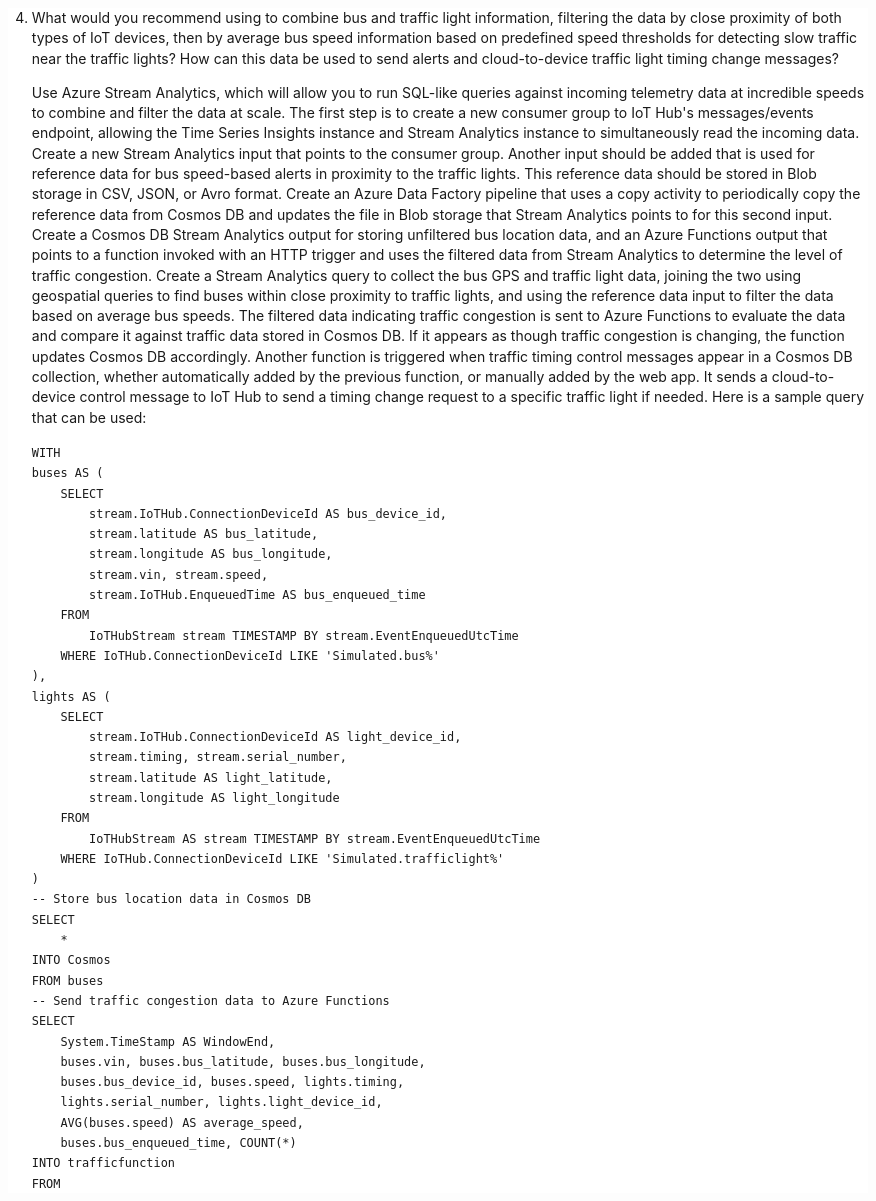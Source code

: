 4.  What would you recommend using to combine bus and traffic light information, filtering the data by close proximity of both types of IoT devices, then by average bus speed information based on predefined speed thresholds for detecting slow traffic near the traffic lights? How can this data be used to send alerts and cloud-to-device traffic light timing change messages?

    Use Azure Stream Analytics, which will allow you to run SQL-like queries against incoming telemetry data at incredible speeds to combine and filter the data at scale. The first step is to create a new consumer group to IoT Hub's messages/events endpoint, allowing the Time Series Insights instance and Stream Analytics instance to simultaneously read the incoming data. Create a new Stream Analytics input that points to the consumer group. Another input should be added that is used for reference data for bus speed-based alerts in proximity to the traffic lights. This reference data should be stored in Blob storage in CSV, JSON, or Avro format. Create an Azure Data Factory pipeline that uses a copy activity to periodically copy the reference data from Cosmos DB and updates the file in Blob storage that Stream Analytics points to for this second input. Create a Cosmos DB Stream Analytics output for storing unfiltered bus location data, and an Azure Functions output that points to a function invoked with an HTTP trigger and uses the filtered data from Stream Analytics to determine the level of traffic congestion. Create a Stream Analytics query to collect the bus GPS and traffic light data, joining the two using geospatial queries to find buses within close proximity to traffic lights, and using the reference data input to filter the data based on average bus speeds. The filtered data indicating traffic congestion is sent to Azure Functions to evaluate the data and compare it against traffic data stored in Cosmos DB. If it appears as though traffic congestion is changing, the function updates Cosmos DB accordingly. Another function is triggered when traffic timing control messages appear in a Cosmos DB collection, whether automatically added by the previous function, or manually added by the web app. It sends a cloud-to-device control message to IoT Hub to send a timing change request to a specific traffic light if needed. Here is a sample query that can be used:

    ```
    WITH
    buses AS (
        SELECT
            stream.IoTHub.ConnectionDeviceId AS bus_device_id,
            stream.latitude AS bus_latitude,
            stream.longitude AS bus_longitude,
            stream.vin, stream.speed,
            stream.IoTHub.EnqueuedTime AS bus_enqueued_time
        FROM
            IoTHubStream stream TIMESTAMP BY stream.EventEnqueuedUtcTime
        WHERE IoTHub.ConnectionDeviceId LIKE 'Simulated.bus%'
    ),
    lights AS (
        SELECT
            stream.IoTHub.ConnectionDeviceId AS light_device_id,
            stream.timing, stream.serial_number,
            stream.latitude AS light_latitude,
            stream.longitude AS light_longitude
        FROM
            IoTHubStream AS stream TIMESTAMP BY stream.EventEnqueuedUtcTime
        WHERE IoTHub.ConnectionDeviceId LIKE 'Simulated.trafficlight%'
    )
    -- Store bus location data in Cosmos DB
    SELECT
        *
    INTO Cosmos
    FROM buses
    -- Send traffic congestion data to Azure Functions
    SELECT
        System.TimeStamp AS WindowEnd,
        buses.vin, buses.bus_latitude, buses.bus_longitude,
        buses.bus_device_id, buses.speed, lights.timing,
        lights.serial_number, lights.light_device_id,
        AVG(buses.speed) AS average_speed,
        buses.bus_enqueued_time, COUNT(*)
    INTO trafficfunction
    FROM
